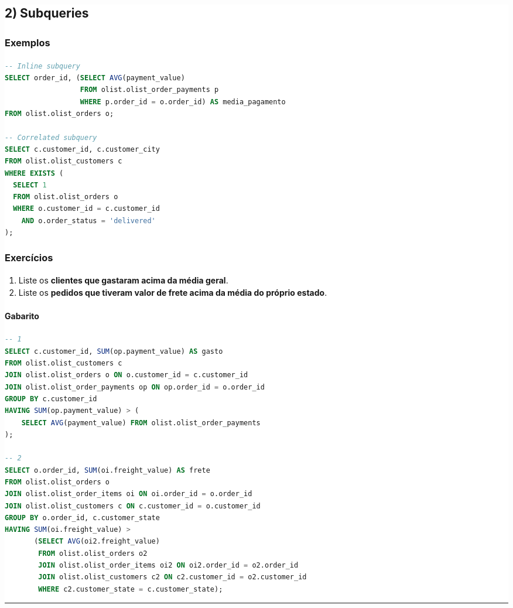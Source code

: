 
## 2) Subqueries

### Exemplos
```sql
-- Inline subquery
SELECT order_id, (SELECT AVG(payment_value) 
                  FROM olist.olist_order_payments p
                  WHERE p.order_id = o.order_id) AS media_pagamento
FROM olist.olist_orders o;

-- Correlated subquery
SELECT c.customer_id, c.customer_city
FROM olist.olist_customers c
WHERE EXISTS (
  SELECT 1
  FROM olist.olist_orders o
  WHERE o.customer_id = c.customer_id
    AND o.order_status = 'delivered'
);
```

### Exercícios
1. Liste os **clientes que gastaram acima da média geral**.  
2. Liste os **pedidos que tiveram valor de frete acima da média do próprio estado**.  

#### Gabarito
```sql
-- 1
SELECT c.customer_id, SUM(op.payment_value) AS gasto
FROM olist.olist_customers c
JOIN olist.olist_orders o ON o.customer_id = c.customer_id
JOIN olist.olist_order_payments op ON op.order_id = o.order_id
GROUP BY c.customer_id
HAVING SUM(op.payment_value) > (
    SELECT AVG(payment_value) FROM olist.olist_order_payments
);

-- 2
SELECT o.order_id, SUM(oi.freight_value) AS frete
FROM olist.olist_orders o
JOIN olist.olist_order_items oi ON oi.order_id = o.order_id
JOIN olist.olist_customers c ON c.customer_id = o.customer_id
GROUP BY o.order_id, c.customer_state
HAVING SUM(oi.freight_value) >
       (SELECT AVG(oi2.freight_value)
        FROM olist.olist_orders o2
        JOIN olist.olist_order_items oi2 ON oi2.order_id = o2.order_id
        JOIN olist.olist_customers c2 ON c2.customer_id = o2.customer_id
        WHERE c2.customer_state = c.customer_state);
```

---